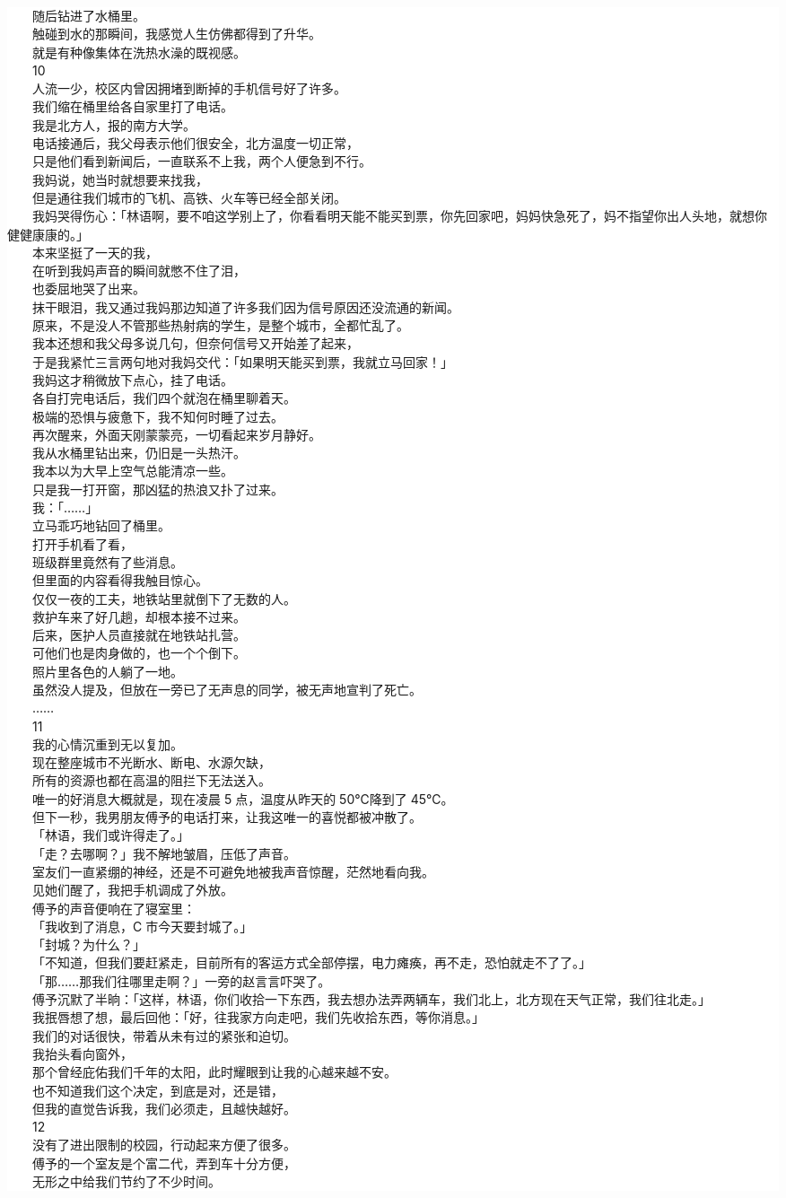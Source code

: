 &emsp;&emsp;随后钻进了水桶里。  
&emsp;&emsp;触碰到水的那瞬间，我感觉人生仿佛都得到了升华。  
&emsp;&emsp;就是有种像集体在洗热水澡的既视感。  
&emsp;&emsp;10  
&emsp;&emsp;人流一少，校区内曾因拥堵到断掉的手机信号好了许多。  
&emsp;&emsp;我们缩在桶里给各自家里打了电话。  
&emsp;&emsp;我是北方人，报的南方大学。  
&emsp;&emsp;电话接通后，我父母表示他们很安全，北方温度一切正常，  
&emsp;&emsp;只是他们看到新闻后，一直联系不上我，两个人便急到不行。  
&emsp;&emsp;我妈说，她当时就想要来找我，  
&emsp;&emsp;但是通往我们城市的飞机、高铁、火车等已经全部关闭。  
&emsp;&emsp;我妈哭得伤心：「林语啊，要不咱这学别上了，你看看明天能不能买到票，你先回家吧，妈妈快急死了，妈不指望你出人头地，就想你健健康康的。」  
&emsp;&emsp;本来坚挺了一天的我，  
&emsp;&emsp;在听到我妈声音的瞬间就憋不住了泪，  
&emsp;&emsp;也委屈地哭了出来。  
&emsp;&emsp;抹干眼泪，我又通过我妈那边知道了许多我们因为信号原因还没流通的新闻。  
&emsp;&emsp;原来，不是没人不管那些热射病的学生，是整个城市，全都忙乱了。  
&emsp;&emsp;我本还想和我父母多说几句，但奈何信号又开始差了起来，  
&emsp;&emsp;于是我紧忙三言两句地对我妈交代：「如果明天能买到票，我就立马回家！」  
&emsp;&emsp;我妈这才稍微放下点心，挂了电话。  
&emsp;&emsp;各自打完电话后，我们四个就泡在桶里聊着天。  
&emsp;&emsp;极端的恐惧与疲惫下，我不知何时睡了过去。  
&emsp;&emsp;再次醒来，外面天刚蒙蒙亮，一切看起来岁月静好。  
&emsp;&emsp;我从水桶里钻出来，仍旧是一头热汗。  
&emsp;&emsp;我本以为大早上空气总能清凉一些。  
&emsp;&emsp;只是我一打开窗，那凶猛的热浪又扑了过来。  
&emsp;&emsp;我：「……」  
&emsp;&emsp;立马乖巧地钻回了桶里。  
&emsp;&emsp;打开手机看了看，  
&emsp;&emsp;班级群里竟然有了些消息。  
&emsp;&emsp;但里面的内容看得我触目惊心。  
&emsp;&emsp;仅仅一夜的工夫，地铁站里就倒下了无数的人。  
&emsp;&emsp;救护车来了好几趟，却根本接不过来。  
&emsp;&emsp;后来，医护人员直接就在地铁站扎营。  
&emsp;&emsp;可他们也是肉身做的，也一个个倒下。  
&emsp;&emsp;照片里各色的人躺了一地。  
&emsp;&emsp;虽然没人提及，但放在一旁已了无声息的同学，被无声地宣判了死亡。  
&emsp;&emsp;……  
&emsp;&emsp;11  
&emsp;&emsp;我的心情沉重到无以复加。  
&emsp;&emsp;现在整座城市不光断水、断电、水源欠缺，  
&emsp;&emsp;所有的资源也都在高温的阻拦下无法送入。  
&emsp;&emsp;唯一的好消息大概就是，现在凌晨 5 点，温度从昨天的 50℃降到了 45℃。  
&emsp;&emsp;但下一秒，我男朋友傅予的电话打来，让我这唯一的喜悦都被冲散了。  
&emsp;&emsp;「林语，我们或许得走了。」  
&emsp;&emsp;「走？去哪啊？」我不解地皱眉，压低了声音。  
&emsp;&emsp;室友们一直紧绷的神经，还是不可避免地被我声音惊醒，茫然地看向我。  
&emsp;&emsp;见她们醒了，我把手机调成了外放。  
&emsp;&emsp;傅予的声音便响在了寝室里：  
&emsp;&emsp;「我收到了消息，C 市今天要封城了。」  
&emsp;&emsp;「封城？为什么？」  
&emsp;&emsp;「不知道，但我们要赶紧走，目前所有的客运方式全部停摆，电力瘫痪，再不走，恐怕就走不了了。」  
&emsp;&emsp;「那……那我们往哪里走啊？」一旁的赵言言吓哭了。  
&emsp;&emsp;傅予沉默了半晌：「这样，林语，你们收拾一下东西，我去想办法弄两辆车，我们北上，北方现在天气正常，我们往北走。」  
&emsp;&emsp;我抿唇想了想，最后回他：「好，往我家方向走吧，我们先收拾东西，等你消息。」  
&emsp;&emsp;我们的对话很快，带着从未有过的紧张和迫切。  
&emsp;&emsp;我抬头看向窗外，  
&emsp;&emsp;那个曾经庇佑我们千年的太阳，此时耀眼到让我的心越来越不安。  
&emsp;&emsp;也不知道我们这个决定，到底是对，还是错，  
&emsp;&emsp;但我的直觉告诉我，我们必须走，且越快越好。  
&emsp;&emsp;12  
&emsp;&emsp;没有了进出限制的校园，行动起来方便了很多。  
&emsp;&emsp;傅予的一个室友是个富二代，弄到车十分方便，  
&emsp;&emsp;无形之中给我们节约了不少时间。  